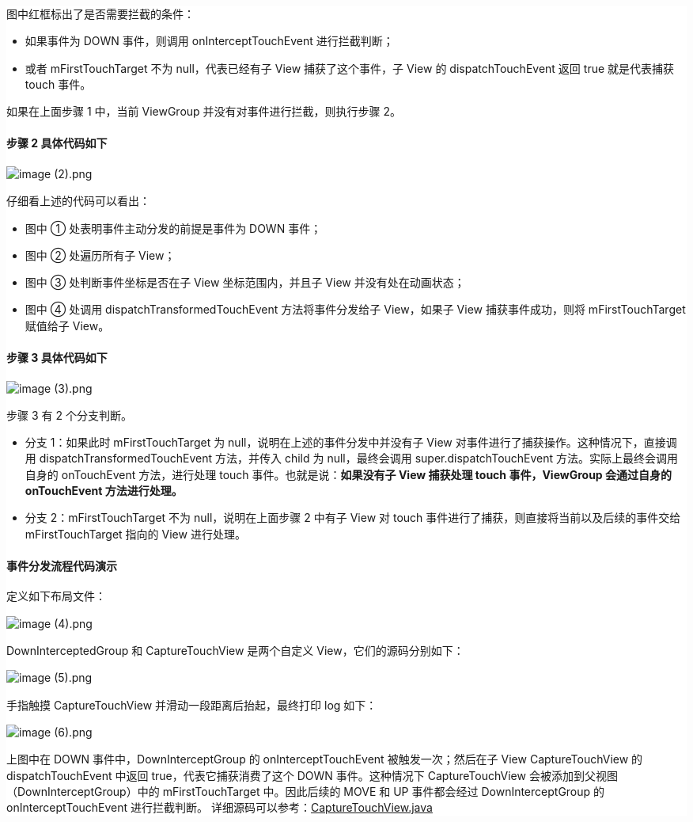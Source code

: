 图中红框标出了是否需要拦截的条件：

* 如果事件为 DOWN 事件，则调用 onInterceptTouchEvent 进行拦截判断；

* 或者 mFirstTouchTarget 不为 null，代表已经有子 View 捕获了这个事件，子 View 的 dispatchTouchEvent 返回 true 就是代表捕获 touch 事件。

如果在上面步骤 1 中，当前 ViewGroup 并没有对事件进行拦截，则执行步骤 2。

#### 步骤 2 具体代码如下

<Image alt="image (2).png" src="https://s0.lgstatic.com/i/image/M00/04/0D/Ciqc1F6zq9mAMTcTAAdFapIjIMc616.png"/>

仔细看上述的代码可以看出：

* 图中 ① 处表明事件主动分发的前提是事件为 DOWN 事件；

* 图中 ② 处遍历所有子 View；

* 图中 ③ 处判断事件坐标是否在子 View 坐标范围内，并且子 View 并没有处在动画状态；

* 图中 ④ 处调用 dispatchTransformedTouchEvent 方法将事件分发给子 View，如果子 View 捕获事件成功，则将 mFirstTouchTarget 赋值给子 View。

#### 步骤 3 具体代码如下

<Image alt="image (3).png" src="https://s0.lgstatic.com/i/image/M00/04/0E/Ciqc1F6zq-OAV7ZcAAbboCsB_8o465.png"/>

步骤 3 有 2 个分支判断。

* 分支 1：如果此时 mFirstTouchTarget 为 null，说明在上述的事件分发中并没有子 View 对事件进行了捕获操作。这种情况下，直接调用 dispatchTransformedTouchEvent 方法，并传入 child 为 null，最终会调用 super.dispatchTouchEvent 方法。实际上最终会调用自身的 onTouchEvent 方法，进行处理 touch 事件。也就是说：**如果没有子 View 捕获处理 touch 事件，ViewGroup 会通过自身的 onTouchEvent 方法进行处理。**

* 分支 2：mFirstTouchTarget 不为 null，说明在上面步骤 2 中有子 View 对 touch 事件进行了捕获，则直接将当前以及后续的事件交给 mFirstTouchTarget 指向的 View 进行处理。

#### 事件分发流程代码演示

定义如下布局文件：

<Image alt="image (4).png" src="https://s0.lgstatic.com/i/image/M00/04/0E/Ciqc1F6zq_GANeaVAAKS6a5wrDA923.png"/>

DownInterceptedGroup 和 CaptureTouchView 是两个自定义 View，它们的源码分别如下：

<Image alt="image (5).png" src="https://s0.lgstatic.com/i/image/M00/04/0E/CgqCHl6zq_mAFXqUAAVCCMHCxbY587.png"/>

手指触摸 CaptureTouchView 并滑动一段距离后抬起，最终打印 log 如下：

<Image alt="image (6).png" src="https://s0.lgstatic.com/i/image/M00/04/0E/CgqCHl6zrAGAWq9uAAWUXplsW3M487.png"/>

上图中在 DOWN 事件中，DownInterceptGroup 的 onInterceptTouchEvent 被触发一次；然后在子 View CaptureTouchView 的 dispatchTouchEvent 中返回 true，代表它捕获消费了这个 DOWN 事件。这种情况下 CaptureTouchView 会被添加到父视图（DownInterceptGroup）中的 mFirstTouchTarget 中。因此后续的 MOVE 和 UP 事件都会经过 DownInterceptGroup 的 onInterceptTouchEvent 进行拦截判断。 详细源码可以参考：[CaptureTouchView.java](https://github.com/McoyJiang/LagouAndroidShare/blob/master/course14_%E4%BA%8B%E4%BB%B6%E5%88%86%E5%8F%91/LagouTouchExplanation/app/src/main/java/material/danny_jiang/com/lagoutouchexplanation/views/CaptureTouchView.java)
